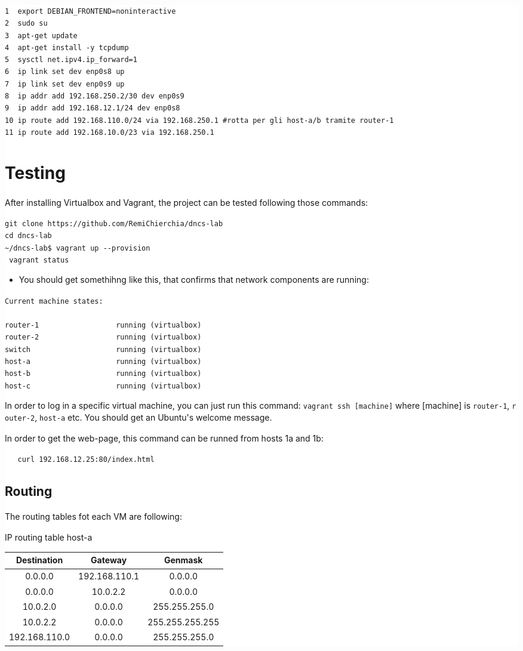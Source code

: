 ```
1  export DEBIAN_FRONTEND=noninteractive
2  sudo su
3  apt-get update
4  apt-get install -y tcpdump
5  sysctl net.ipv4.ip_forward=1
6  ip link set dev enp0s8 up
7  ip link set dev enp0s9 up
8  ip addr add 192.168.250.2/30 dev enp0s9
9  ip addr add 192.168.12.1/24 dev enp0s8
10 ip route add 192.168.110.0/24 via 192.168.250.1 #rotta per gli host-a/b tramite router-1
11 ip route add 192.168.10.0/23 via 192.168.250.1

```

# Testing

After installing Virtualbox and Vagrant, the project can be tested following those commands:
```
git clone https://github.com/RemiChierchia/dncs-lab
cd dncs-lab
~/dncs-lab$ vagrant up --provision
 vagrant status
```
- You should get somethihng like this, that confirms that network components are running:
```
Current machine states:

router-1                  running (virtualbox)
router-2                  running (virtualbox)
switch                    running (virtualbox)
host-a                    running (virtualbox)
host-b                    running (virtualbox)
host-c                    running (virtualbox)
```

In order to log in a specific virtual machine, you can just run this command:
`vagrant ssh [machine]`
where [machine] is `router-1`, `router-2`, `host-a` etc.
You should get an Ubuntu's welcome message.

 In order to get the web-page, this command can be runned from hosts 1a and 1b:
```
   curl 192.168.12.25:80/index.html
```  

## Routing

The routing tables fot each VM are following:

IP routing table host-a

| Destination     | Gateway         | Genmask         |
|:---------------:|:---------------:|:---------------:|
| 0.0.0.0         | 192.168.110.1   | 0.0.0.0         |
| 0.0.0.0         | 10.0.2.2        | 0.0.0.0         |
| 10.0.2.0        | 0.0.0.0         | 255.255.255.0   |
| 10.0.2.2        | 0.0.0.0         | 255.255.255.255 |
| 192.168.110.0   | 0.0.0.0         | 255.255.255.0   |
